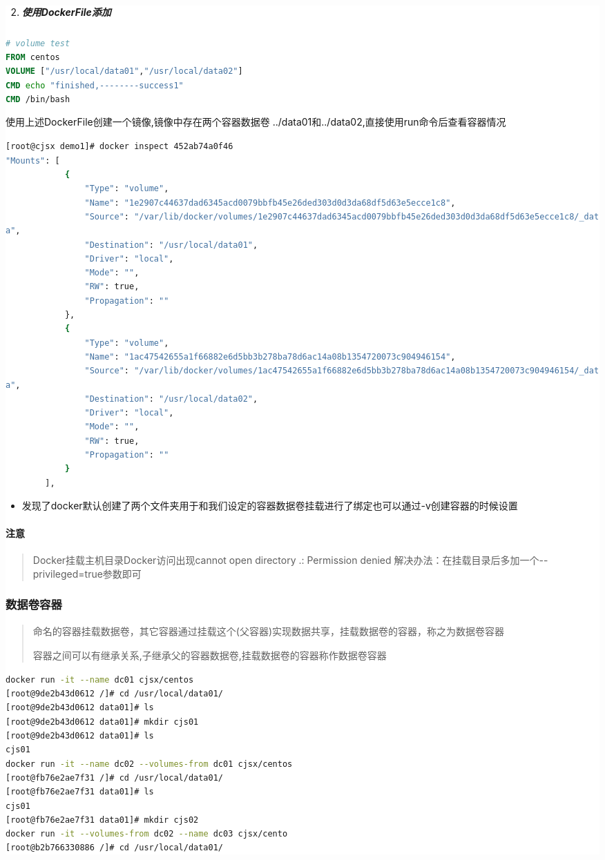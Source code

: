 2. ##### 使用DockerFile添加

```dockerfile
# volume test
FROM centos 
VOLUME ["/usr/local/data01","/usr/local/data02"]
CMD echo "finished,--------success1"
CMD /bin/bash
```

使用上述DockerFile创建一个镜像,镜像中存在两个容器数据卷 ../data01和../data02,直接使用run命令后查看容器情况

```bash
[root@cjsx demo1]# docker inspect 452ab74a0f46
"Mounts": [
            {
                "Type": "volume",
                "Name": "1e2907c44637dad6345acd0079bbfb45e26ded303d0d3da68df5d63e5ecce1c8",
                "Source": "/var/lib/docker/volumes/1e2907c44637dad6345acd0079bbfb45e26ded303d0d3da68df5d63e5ecce1c8/_data",
                "Destination": "/usr/local/data01",
                "Driver": "local",
                "Mode": "",
                "RW": true,
                "Propagation": ""
            },
            {
                "Type": "volume",
                "Name": "1ac47542655a1f66882e6d5bb3b278ba78d6ac14a08b1354720073c904946154",
                "Source": "/var/lib/docker/volumes/1ac47542655a1f66882e6d5bb3b278ba78d6ac14a08b1354720073c904946154/_data",
                "Destination": "/usr/local/data02",
                "Driver": "local",
                "Mode": "",
                "RW": true,
                "Propagation": ""
            }
        ],
```

- 发现了docker默认创建了两个文件夹用于和我们设定的容器数据卷挂载进行了绑定也可以通过-v创建容器的时候设置

#### 注意

> Docker挂载主机目录Docker访问出现cannot open directory .: Permission denied
> 解决办法：在挂载目录后多加一个--privileged=true参数即可

### 数据卷容器

> 命名的容器挂载数据卷，其它容器通过挂载这个(父容器)实现数据共享，挂载数据卷的容器，称之为数据卷容器
>
> 容器之间可以有继承关系,子继承父的容器数据卷,挂载数据卷的容器称作数据卷容器

```bash
docker run -it --name dc01 cjsx/centos
[root@9de2b43d0612 /]# cd /usr/local/data01/
[root@9de2b43d0612 data01]# ls
[root@9de2b43d0612 data01]# mkdir cjs01
[root@9de2b43d0612 data01]# ls
cjs01
docker run -it --name dc02 --volumes-from dc01 cjsx/centos
[root@fb76e2ae7f31 /]# cd /usr/local/data01/
[root@fb76e2ae7f31 data01]# ls
cjs01
[root@fb76e2ae7f31 data01]# mkdir cjs02
docker run -it --volumes-from dc02 --name dc03 cjsx/cento
[root@b2b766330886 /]# cd /usr/local/data01/
```